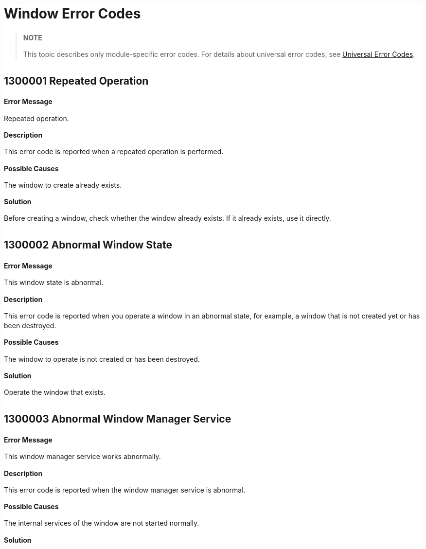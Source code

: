# Window Error Codes

> **NOTE**
>
> This topic describes only module-specific error codes. For details about universal error codes, see [Universal Error Codes](../errorcode-universal.md).

## 1300001 Repeated Operation
**Error Message**

Repeated operation.

**Description**

This error code is reported when a repeated operation is performed.

**Possible Causes**

The window to create already exists.

**Solution**

Before creating a window, check whether the window already exists. If it already exists, use it directly.

## 1300002 Abnormal Window State
**Error Message**

This window state is abnormal.

**Description**

This error code is reported when you operate a window in an abnormal state, for example, a window that is not created yet or has been destroyed.

**Possible Causes**

The window to operate is not created or has been destroyed.

**Solution**

Operate the window that exists.

## 1300003 Abnormal Window Manager Service
**Error Message**

This window manager service works abnormally.

**Description**

This error code is reported when the window manager service is abnormal.

**Possible Causes**

The internal services of the window are not started normally.

**Solution**
